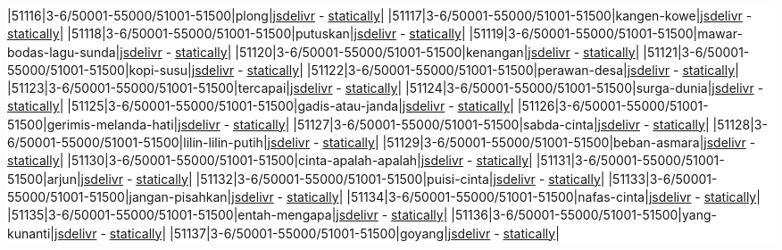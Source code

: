 |51116|3-6/50001-55000/51001-51500|plong|[jsdelivr](https://cdn.jsdelivr.net/gh/dbchord/png-c-600x600_3-6/50001-55000/51001-51500/plong.png) - [statically](https://cdn.statically.io/gh/dbchord/png-c-600x600_3-6/img/50001-55000/51001-51500/plong.png)|
|51117|3-6/50001-55000/51001-51500|kangen-kowe|[jsdelivr](https://cdn.jsdelivr.net/gh/dbchord/png-c-600x600_3-6/50001-55000/51001-51500/kangen-kowe.png) - [statically](https://cdn.statically.io/gh/dbchord/png-c-600x600_3-6/img/50001-55000/51001-51500/kangen-kowe.png)|
|51118|3-6/50001-55000/51001-51500|putuskan|[jsdelivr](https://cdn.jsdelivr.net/gh/dbchord/png-c-600x600_3-6/50001-55000/51001-51500/putuskan.png) - [statically](https://cdn.statically.io/gh/dbchord/png-c-600x600_3-6/img/50001-55000/51001-51500/putuskan.png)|
|51119|3-6/50001-55000/51001-51500|mawar-bodas-lagu-sunda|[jsdelivr](https://cdn.jsdelivr.net/gh/dbchord/png-c-600x600_3-6/50001-55000/51001-51500/mawar-bodas-lagu-sunda.png) - [statically](https://cdn.statically.io/gh/dbchord/png-c-600x600_3-6/img/50001-55000/51001-51500/mawar-bodas-lagu-sunda.png)|
|51120|3-6/50001-55000/51001-51500|kenangan|[jsdelivr](https://cdn.jsdelivr.net/gh/dbchord/png-c-600x600_3-6/50001-55000/51001-51500/kenangan.png) - [statically](https://cdn.statically.io/gh/dbchord/png-c-600x600_3-6/img/50001-55000/51001-51500/kenangan.png)|
|51121|3-6/50001-55000/51001-51500|kopi-susu|[jsdelivr](https://cdn.jsdelivr.net/gh/dbchord/png-c-600x600_3-6/50001-55000/51001-51500/kopi-susu.png) - [statically](https://cdn.statically.io/gh/dbchord/png-c-600x600_3-6/img/50001-55000/51001-51500/kopi-susu.png)|
|51122|3-6/50001-55000/51001-51500|perawan-desa|[jsdelivr](https://cdn.jsdelivr.net/gh/dbchord/png-c-600x600_3-6/50001-55000/51001-51500/perawan-desa.png) - [statically](https://cdn.statically.io/gh/dbchord/png-c-600x600_3-6/img/50001-55000/51001-51500/perawan-desa.png)|
|51123|3-6/50001-55000/51001-51500|tercapai|[jsdelivr](https://cdn.jsdelivr.net/gh/dbchord/png-c-600x600_3-6/50001-55000/51001-51500/tercapai.png) - [statically](https://cdn.statically.io/gh/dbchord/png-c-600x600_3-6/img/50001-55000/51001-51500/tercapai.png)|
|51124|3-6/50001-55000/51001-51500|surga-dunia|[jsdelivr](https://cdn.jsdelivr.net/gh/dbchord/png-c-600x600_3-6/50001-55000/51001-51500/surga-dunia.png) - [statically](https://cdn.statically.io/gh/dbchord/png-c-600x600_3-6/img/50001-55000/51001-51500/surga-dunia.png)|
|51125|3-6/50001-55000/51001-51500|gadis-atau-janda|[jsdelivr](https://cdn.jsdelivr.net/gh/dbchord/png-c-600x600_3-6/50001-55000/51001-51500/gadis-atau-janda.png) - [statically](https://cdn.statically.io/gh/dbchord/png-c-600x600_3-6/img/50001-55000/51001-51500/gadis-atau-janda.png)|
|51126|3-6/50001-55000/51001-51500|gerimis-melanda-hati|[jsdelivr](https://cdn.jsdelivr.net/gh/dbchord/png-c-600x600_3-6/50001-55000/51001-51500/gerimis-melanda-hati.png) - [statically](https://cdn.statically.io/gh/dbchord/png-c-600x600_3-6/img/50001-55000/51001-51500/gerimis-melanda-hati.png)|
|51127|3-6/50001-55000/51001-51500|sabda-cinta|[jsdelivr](https://cdn.jsdelivr.net/gh/dbchord/png-c-600x600_3-6/50001-55000/51001-51500/sabda-cinta.png) - [statically](https://cdn.statically.io/gh/dbchord/png-c-600x600_3-6/img/50001-55000/51001-51500/sabda-cinta.png)|
|51128|3-6/50001-55000/51001-51500|lilin-lilin-putih|[jsdelivr](https://cdn.jsdelivr.net/gh/dbchord/png-c-600x600_3-6/50001-55000/51001-51500/lilin-lilin-putih.png) - [statically](https://cdn.statically.io/gh/dbchord/png-c-600x600_3-6/img/50001-55000/51001-51500/lilin-lilin-putih.png)|
|51129|3-6/50001-55000/51001-51500|beban-asmara|[jsdelivr](https://cdn.jsdelivr.net/gh/dbchord/png-c-600x600_3-6/50001-55000/51001-51500/beban-asmara.png) - [statically](https://cdn.statically.io/gh/dbchord/png-c-600x600_3-6/img/50001-55000/51001-51500/beban-asmara.png)|
|51130|3-6/50001-55000/51001-51500|cinta-apalah-apalah|[jsdelivr](https://cdn.jsdelivr.net/gh/dbchord/png-c-600x600_3-6/50001-55000/51001-51500/cinta-apalah-apalah.png) - [statically](https://cdn.statically.io/gh/dbchord/png-c-600x600_3-6/img/50001-55000/51001-51500/cinta-apalah-apalah.png)|
|51131|3-6/50001-55000/51001-51500|arjun|[jsdelivr](https://cdn.jsdelivr.net/gh/dbchord/png-c-600x600_3-6/50001-55000/51001-51500/arjun.png) - [statically](https://cdn.statically.io/gh/dbchord/png-c-600x600_3-6/img/50001-55000/51001-51500/arjun.png)|
|51132|3-6/50001-55000/51001-51500|puisi-cinta|[jsdelivr](https://cdn.jsdelivr.net/gh/dbchord/png-c-600x600_3-6/50001-55000/51001-51500/puisi-cinta.png) - [statically](https://cdn.statically.io/gh/dbchord/png-c-600x600_3-6/img/50001-55000/51001-51500/puisi-cinta.png)|
|51133|3-6/50001-55000/51001-51500|jangan-pisahkan|[jsdelivr](https://cdn.jsdelivr.net/gh/dbchord/png-c-600x600_3-6/50001-55000/51001-51500/jangan-pisahkan.png) - [statically](https://cdn.statically.io/gh/dbchord/png-c-600x600_3-6/img/50001-55000/51001-51500/jangan-pisahkan.png)|
|51134|3-6/50001-55000/51001-51500|nafas-cinta|[jsdelivr](https://cdn.jsdelivr.net/gh/dbchord/png-c-600x600_3-6/50001-55000/51001-51500/nafas-cinta.png) - [statically](https://cdn.statically.io/gh/dbchord/png-c-600x600_3-6/img/50001-55000/51001-51500/nafas-cinta.png)|
|51135|3-6/50001-55000/51001-51500|entah-mengapa|[jsdelivr](https://cdn.jsdelivr.net/gh/dbchord/png-c-600x600_3-6/50001-55000/51001-51500/entah-mengapa.png) - [statically](https://cdn.statically.io/gh/dbchord/png-c-600x600_3-6/img/50001-55000/51001-51500/entah-mengapa.png)|
|51136|3-6/50001-55000/51001-51500|yang-kunanti|[jsdelivr](https://cdn.jsdelivr.net/gh/dbchord/png-c-600x600_3-6/50001-55000/51001-51500/yang-kunanti.png) - [statically](https://cdn.statically.io/gh/dbchord/png-c-600x600_3-6/img/50001-55000/51001-51500/yang-kunanti.png)|
|51137|3-6/50001-55000/51001-51500|goyang|[jsdelivr](https://cdn.jsdelivr.net/gh/dbchord/png-c-600x600_3-6/50001-55000/51001-51500/goyang.png) - [statically](https://cdn.statically.io/gh/dbchord/png-c-600x600_3-6/img/50001-55000/51001-51500/goyang.png)|